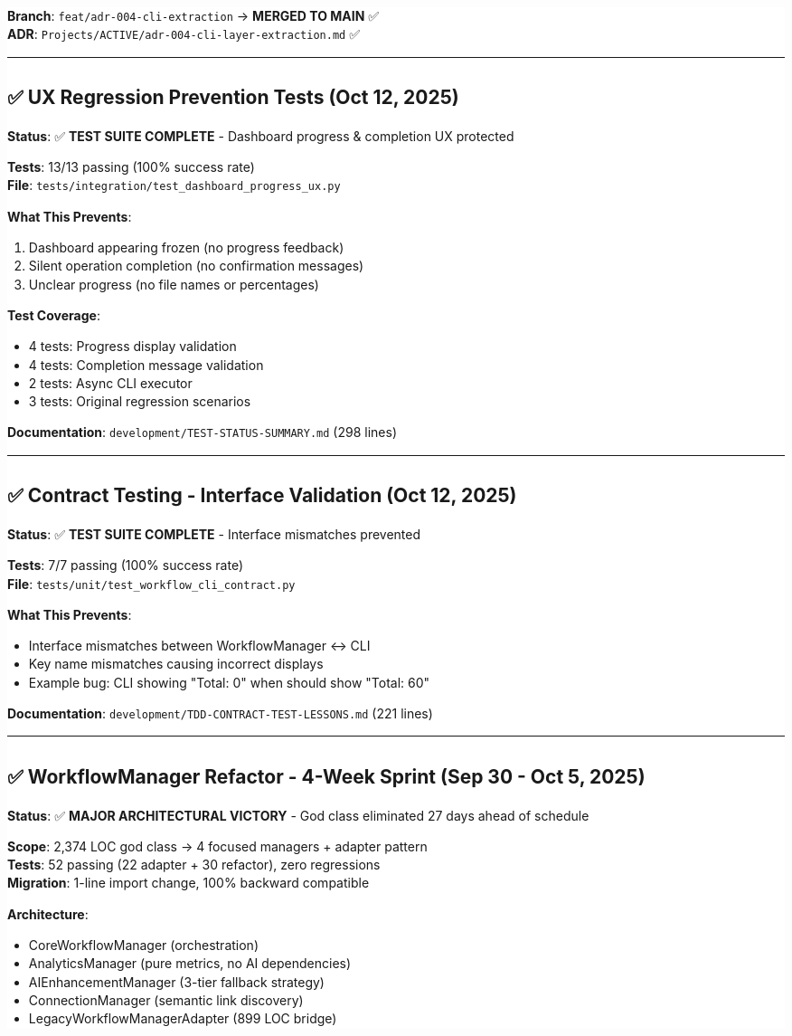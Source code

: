 **Branch**: `feat/adr-004-cli-extraction` → **MERGED TO MAIN** ✅  
**ADR**: `Projects/ACTIVE/adr-004-cli-layer-extraction.md` ✅

---

## ✅ UX Regression Prevention Tests (Oct 12, 2025)

**Status**: ✅ **TEST SUITE COMPLETE** - Dashboard progress & completion UX protected

**Tests**: 13/13 passing (100% success rate)  
**File**: `tests/integration/test_dashboard_progress_ux.py`

**What This Prevents**:
1. Dashboard appearing frozen (no progress feedback)
2. Silent operation completion (no confirmation messages)
3. Unclear progress (no file names or percentages)

**Test Coverage**:
- 4 tests: Progress display validation
- 4 tests: Completion message validation
- 2 tests: Async CLI executor
- 3 tests: Original regression scenarios

**Documentation**: `development/TEST-STATUS-SUMMARY.md` (298 lines)

---

## ✅ Contract Testing - Interface Validation (Oct 12, 2025)

**Status**: ✅ **TEST SUITE COMPLETE** - Interface mismatches prevented

**Tests**: 7/7 passing (100% success rate)  
**File**: `tests/unit/test_workflow_cli_contract.py`

**What This Prevents**:
- Interface mismatches between WorkflowManager ↔ CLI
- Key name mismatches causing incorrect displays
- Example bug: CLI showing "Total: 0" when should show "Total: 60"

**Documentation**: `development/TDD-CONTRACT-TEST-LESSONS.md` (221 lines)

---

## ✅ WorkflowManager Refactor - 4-Week Sprint (Sep 30 - Oct 5, 2025)

**Status**: ✅ **MAJOR ARCHITECTURAL VICTORY** - God class eliminated 27 days ahead of schedule

**Scope**: 2,374 LOC god class → 4 focused managers + adapter pattern  
**Tests**: 52 passing (22 adapter + 30 refactor), zero regressions  
**Migration**: 1-line import change, 100% backward compatible

**Architecture**:
- CoreWorkflowManager (orchestration)
- AnalyticsManager (pure metrics, no AI dependencies)
- AIEnhancementManager (3-tier fallback strategy)
- ConnectionManager (semantic link discovery)
- LegacyWorkflowManagerAdapter (899 LOC bridge)
